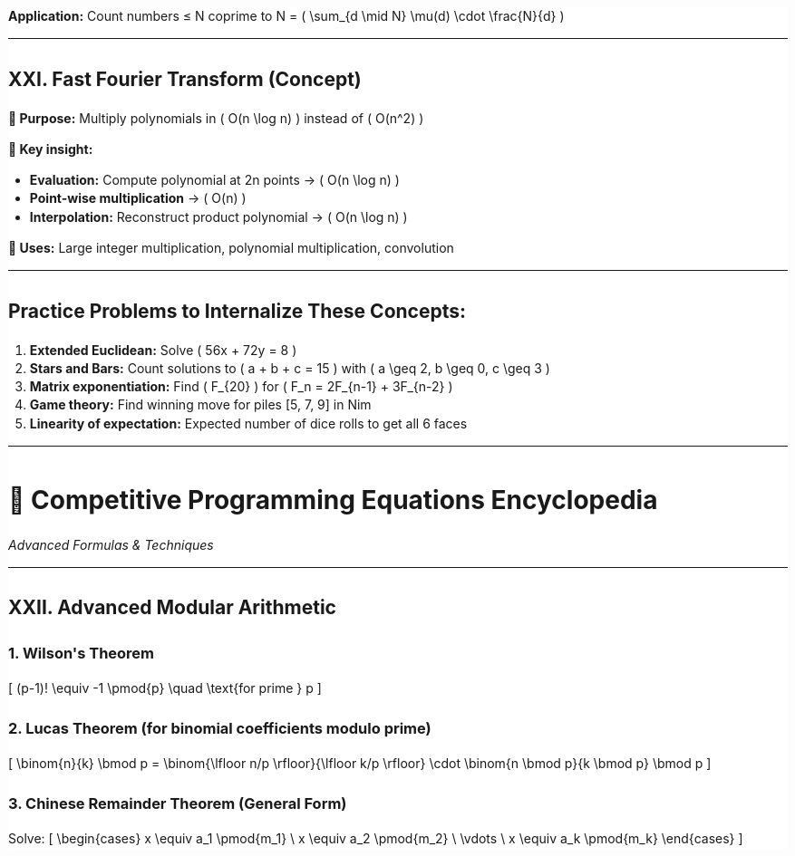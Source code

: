 **Application:** Count numbers ≤ N coprime to N = \( \sum_{d \mid N} \mu(d) \cdot \frac{N}{d} \)

---

## **XXI. Fast Fourier Transform (Concept)**

**🔹 Purpose:** Multiply polynomials in \( O(n \log n) \) instead of \( O(n^2) \)

**🔹 Key insight:**
- **Evaluation:** Compute polynomial at 2n points → \( O(n \log n) \)
- **Point-wise multiplication** → \( O(n) \)
- **Interpolation:** Reconstruct product polynomial → \( O(n \log n) \)

**🔹 Uses:** Large integer multiplication, polynomial multiplication, convolution

---

## **Practice Problems to Internalize These Concepts:**

1. **Extended Euclidean:** Solve \( 56x + 72y = 8 \)
2. **Stars and Bars:** Count solutions to \( a + b + c = 15 \) with \( a \geq 2, b \geq 0, c \geq 3 \)
3. **Matrix exponentiation:** Find \( F_{20} \) for \( F_n = 2F_{n-1} + 3F_{n-2} \)
4. **Game theory:** Find winning move for piles [5, 7, 9] in Nim
5. **Linearity of expectation:** Expected number of dice rolls to get all 6 faces

---

# 🧠 **Competitive Programming Equations Encyclopedia**
*Advanced Formulas & Techniques*

---

## **XXII. Advanced Modular Arithmetic**

### **1. Wilson's Theorem**
\[
(p-1)! \equiv -1 \pmod{p} \quad \text{for prime } p
\]

### **2. Lucas Theorem** (for binomial coefficients modulo prime)
\[
\binom{n}{k} \bmod p = \binom{\lfloor n/p \rfloor}{\lfloor k/p \rfloor} \cdot \binom{n \bmod p}{k \bmod p} \bmod p
\]

### **3. Chinese Remainder Theorem (General Form)**
Solve:
\[
\begin{cases}
x \equiv a_1 \pmod{m_1} \\
x \equiv a_2 \pmod{m_2} \\
\vdots \\
x \equiv a_k \pmod{m_k}
\end{cases}
\]
